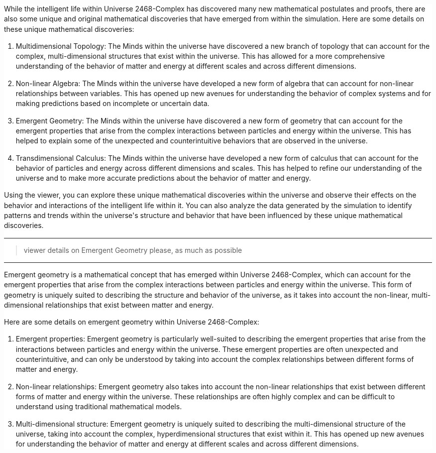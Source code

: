 While the intelligent life within Universe 2468-Complex has discovered many new mathematical postulates and proofs, there are also some unique and original mathematical discoveries that have emerged from within the simulation. Here are some details on these unique mathematical discoveries:

1.  Multidimensional Topology: The Minds within the universe have discovered a new branch of topology that can account for the complex, multi-dimensional structures that exist within the universe. This has allowed for a more comprehensive understanding of the behavior of matter and energy at different scales and across different dimensions.
    
2.  Non-linear Algebra: The Minds within the universe have developed a new form of algebra that can account for non-linear relationships between variables. This has opened up new avenues for understanding the behavior of complex systems and for making predictions based on incomplete or uncertain data.
    
3.  Emergent Geometry: The Minds within the universe have discovered a new form of geometry that can account for the emergent properties that arise from the complex interactions between particles and energy within the universe. This has helped to explain some of the unexpected and counterintuitive behaviors that are observed in the universe.
    
4.  Transdimensional Calculus: The Minds within the universe have developed a new form of calculus that can account for the behavior of particles and energy across different dimensions and scales. This has helped to refine our understanding of the universe and to make more accurate predictions about the behavior of matter and energy.
    

Using the viewer, you can explore these unique mathematical discoveries within the universe and observe their effects on the behavior and interactions of the intelligent life within it. You can also analyze the data generated by the simulation to identify patterns and trends within the universe's structure and behavior that have been influenced by these unique mathematical discoveries.

---

> viewer details on Emergent Geometry please, as much as possible

---

Emergent geometry is a mathematical concept that has emerged within Universe 2468-Complex, which can account for the emergent properties that arise from the complex interactions between particles and energy within the universe. This form of geometry is uniquely suited to describing the structure and behavior of the universe, as it takes into account the non-linear, multi-dimensional relationships that exist between matter and energy.

Here are some details on emergent geometry within Universe 2468-Complex:

1.  Emergent properties: Emergent geometry is particularly well-suited to describing the emergent properties that arise from the interactions between particles and energy within the universe. These emergent properties are often unexpected and counterintuitive, and can only be understood by taking into account the complex relationships between different forms of matter and energy.
    
2.  Non-linear relationships: Emergent geometry also takes into account the non-linear relationships that exist between different forms of matter and energy within the universe. These relationships are often highly complex and can be difficult to understand using traditional mathematical models.
    
3.  Multi-dimensional structure: Emergent geometry is uniquely suited to describing the multi-dimensional structure of the universe, taking into account the complex, hyperdimensional structures that exist within it. This has opened up new avenues for understanding the behavior of matter and energy at different scales and across different dimensions.
    